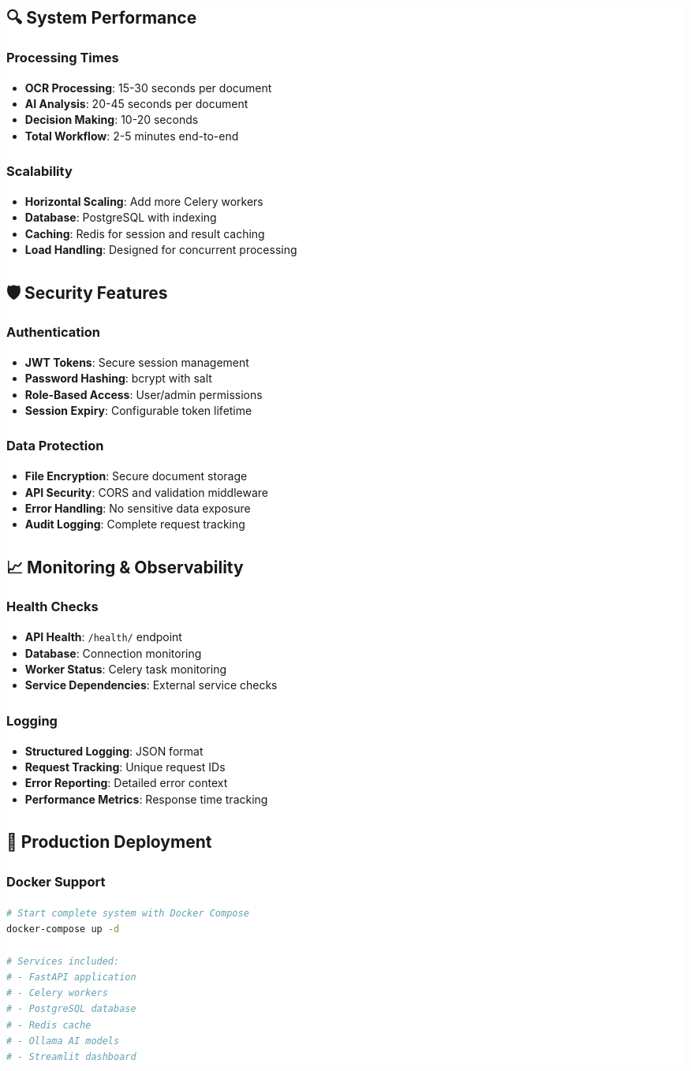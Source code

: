 ## 🔍 System Performance

### Processing Times
- **OCR Processing**: 15-30 seconds per document
- **AI Analysis**: 20-45 seconds per document
- **Decision Making**: 10-20 seconds
- **Total Workflow**: 2-5 minutes end-to-end

### Scalability
- **Horizontal Scaling**: Add more Celery workers
- **Database**: PostgreSQL with indexing
- **Caching**: Redis for session and result caching
- **Load Handling**: Designed for concurrent processing

## 🛡️ Security Features

### Authentication
- **JWT Tokens**: Secure session management
- **Password Hashing**: bcrypt with salt
- **Role-Based Access**: User/admin permissions
- **Session Expiry**: Configurable token lifetime

### Data Protection
- **File Encryption**: Secure document storage
- **API Security**: CORS and validation middleware
- **Error Handling**: No sensitive data exposure
- **Audit Logging**: Complete request tracking

## 📈 Monitoring & Observability

### Health Checks
- **API Health**: `/health/` endpoint
- **Database**: Connection monitoring
- **Worker Status**: Celery task monitoring
- **Service Dependencies**: External service checks

### Logging
- **Structured Logging**: JSON format
- **Request Tracking**: Unique request IDs
- **Error Reporting**: Detailed error context
- **Performance Metrics**: Response time tracking

## 🚀 Production Deployment

### Docker Support
```bash
# Start complete system with Docker Compose
docker-compose up -d

# Services included:
# - FastAPI application
# - Celery workers
# - PostgreSQL database
# - Redis cache
# - Ollama AI models
# - Streamlit dashboard
```

